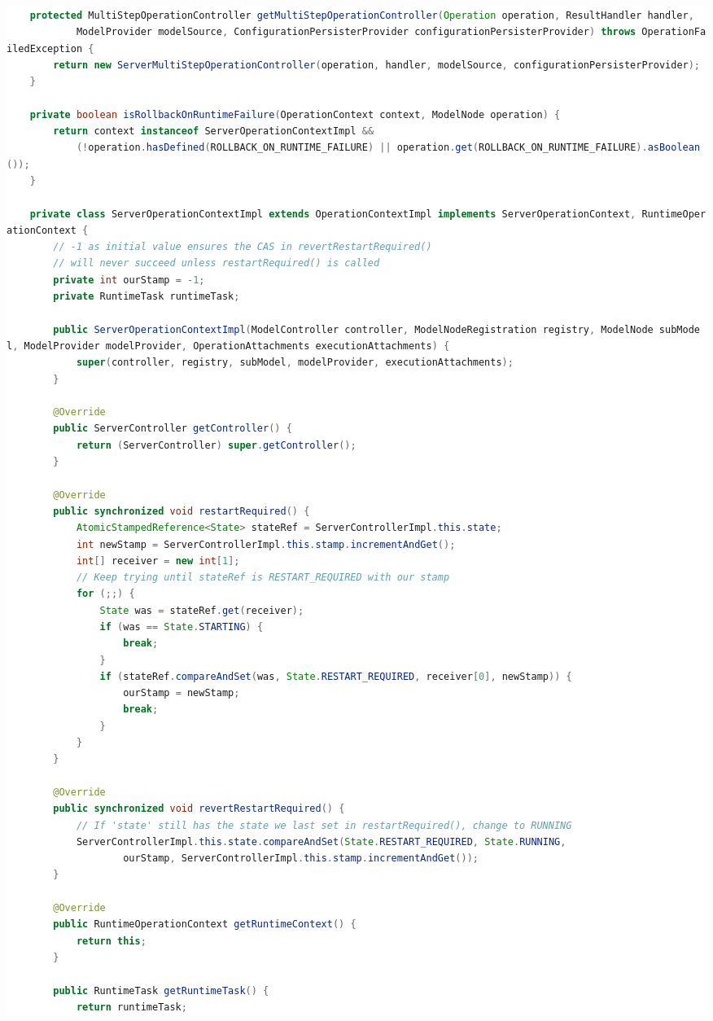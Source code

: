 ```java
    protected MultiStepOperationController getMultiStepOperationController(Operation operation, ResultHandler handler,
            ModelProvider modelSource, ConfigurationPersisterProvider configurationPersisterProvider) throws OperationFailedException {
        return new ServerMultiStepOperationController(operation, handler, modelSource, configurationPersisterProvider);
    }

    private boolean isRollbackOnRuntimeFailure(OperationContext context, ModelNode operation) {
        return context instanceof ServerOperationContextImpl &&
            (!operation.hasDefined(ROLLBACK_ON_RUNTIME_FAILURE) || operation.get(ROLLBACK_ON_RUNTIME_FAILURE).asBoolean());
    }

    private class ServerOperationContextImpl extends OperationContextImpl implements ServerOperationContext, RuntimeOperationContext {
        // -1 as initial value ensures the CAS in revertRestartRequired()
        // will never succeed unless restartRequired() is called
        private int ourStamp = -1;
        private RuntimeTask runtimeTask;

        public ServerOperationContextImpl(ModelController controller, ModelNodeRegistration registry, ModelNode subModel, ModelProvider modelProvider, OperationAttachments executionAttachments) {
            super(controller, registry, subModel, modelProvider, executionAttachments);
        }

        @Override
        public ServerController getController() {
            return (ServerController) super.getController();
        }

        @Override
        public synchronized void restartRequired() {
            AtomicStampedReference<State> stateRef = ServerControllerImpl.this.state;
            int newStamp = ServerControllerImpl.this.stamp.incrementAndGet();
            int[] receiver = new int[1];
            // Keep trying until stateRef is RESTART_REQUIRED with our stamp
            for (;;) {
                State was = stateRef.get(receiver);
                if (was == State.STARTING) {
                    break;
                }
                if (stateRef.compareAndSet(was, State.RESTART_REQUIRED, receiver[0], newStamp)) {
                    ourStamp = newStamp;
                    break;
                }
            }
        }

        @Override
        public synchronized void revertRestartRequired() {
            // If 'state' still has the state we last set in restartRequired(), change to RUNNING
            ServerControllerImpl.this.state.compareAndSet(State.RESTART_REQUIRED, State.RUNNING,
                    ourStamp, ServerControllerImpl.this.stamp.incrementAndGet());
        }

        @Override
        public RuntimeOperationContext getRuntimeContext() {
            return this;
        }

        public RuntimeTask getRuntimeTask() {
            return runtimeTask;
```